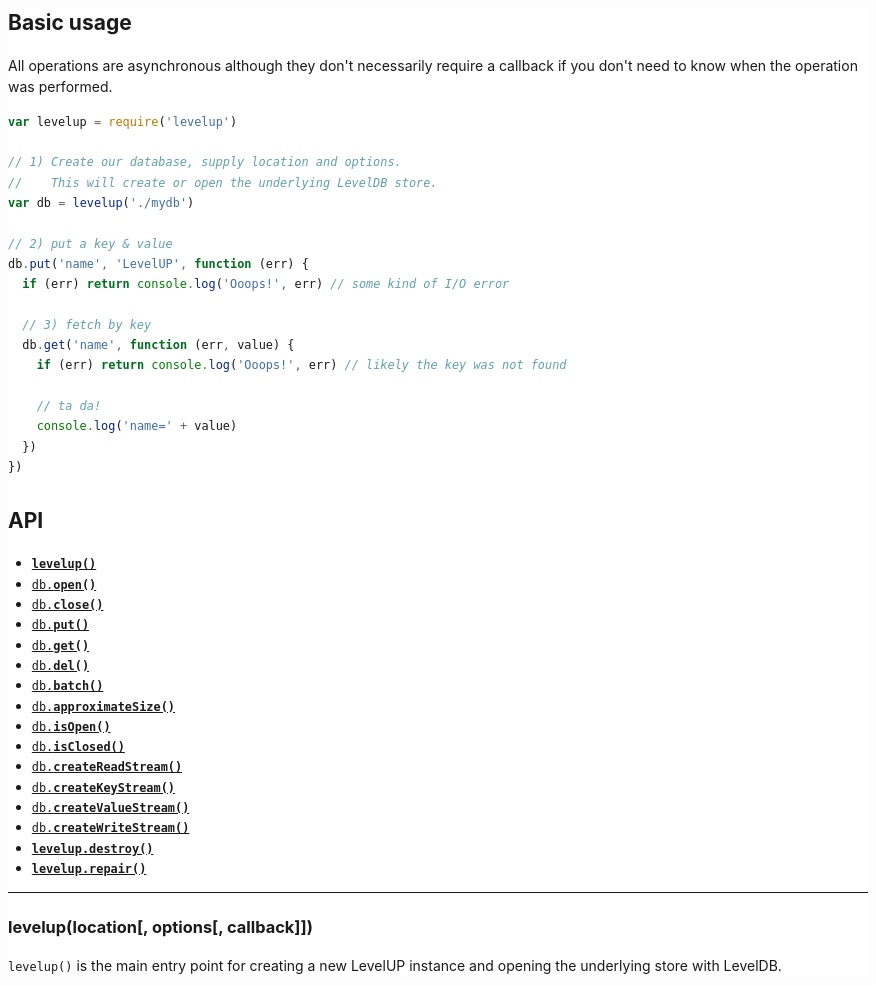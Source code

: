 <a name="basic"></a>
Basic usage
-----------

All operations are asynchronous although they don't necessarily require a callback if you don't need to know when the operation was performed.

```js
var levelup = require('levelup')

// 1) Create our database, supply location and options.
//    This will create or open the underlying LevelDB store.
var db = levelup('./mydb')

// 2) put a key & value
db.put('name', 'LevelUP', function (err) {
  if (err) return console.log('Ooops!', err) // some kind of I/O error

  // 3) fetch by key
  db.get('name', function (err, value) {
    if (err) return console.log('Ooops!', err) // likely the key was not found

    // ta da!
    console.log('name=' + value)
  })
})
```

<a name="api"></a>
## API

  * <a href="#ctor"><code><b>levelup()</b></code></a>
  * <a href="#open"><code>db.<b>open()</b></code></a>
  * <a href="#close"><code>db.<b>close()</b></code></a>
  * <a href="#put"><code>db.<b>put()</b></code></a>
  * <a href="#get"><code>db.<b>get()</b></code></a>
  * <a href="#del"><code>db.<b>del()</b></code></a>
  * <a href="#batch"><code>db.<b>batch()</b></code></a>
  * <a href="#approximateSize"><code>db.<b>approximateSize()</b></code></a>
  * <a href="#isOpen"><code>db.<b>isOpen()</b></code></a>
  * <a href="#isClosed"><code>db.<b>isClosed()</b></code></a>
  * <a href="#createReadStream"><code>db.<b>createReadStream()</b></code></a>
  * <a href="#createKeyStream"><code>db.<b>createKeyStream()</b></code></a>
  * <a href="#createValueStream"><code>db.<b>createValueStream()</b></code></a>
  * <a href="#createWriteStream"><code>db.<b>createWriteStream()</b></code></a>
  * <a href="#destroy"><code><b>levelup.destroy()</b></code></a>
  * <a href="#repair"><code><b>levelup.repair()</b></code></a>


--------------------------------------------------------
<a name="ctor"></a>
### levelup(location[, options[, callback]])
<code>levelup()</code> is the main entry point for creating a new LevelUP instance and opening the underlying store with LevelDB.
